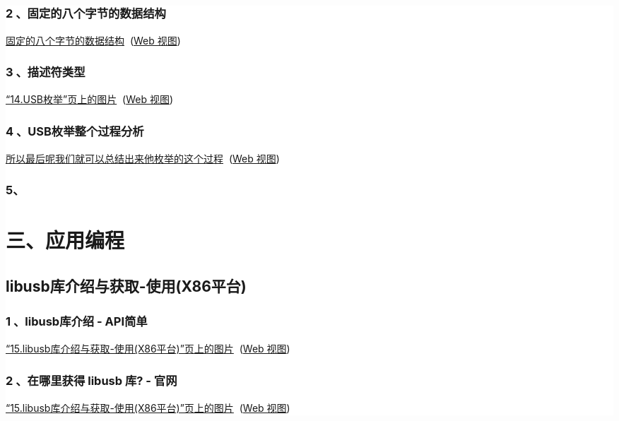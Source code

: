 ### 2 、固定的八个字节的数据结构
[固定的八个字节的数据结构](onenote:https://d.docs.live.net/52d4b76bb0ffcf51/Documents/\(RK3568\)Linux驱动开发/第二十五期_USB.one#14.USB枚举&section-id={0B15B5B5-78C4-4878-BD85-64CA3B00F1BA}&page-id={42F430B9-3303-4224-A4AC-39861962BD77}&object-id={962FE27F-3527-4BAC-ACEC-F26C070BB29E}&8F)  ([Web 视图](https://onedrive.live.com/view.aspx?resid=52D4B76BB0FFCF51%21se8c325913f784bf694d429e5ee2ab2be&id=documents&wd=target%28%E7%AC%AC%E4%BA%8C%E5%8D%81%E4%BA%94%E6%9C%9F_USB.one%7C0B15B5B5-78C4-4878-BD85-64CA3B00F1BA%2F14.USB%E6%9E%9A%E4%B8%BE%7C42F430B9-3303-4224-A4AC-39861962BD77%2F%29&wdpartid=%7bB18CABEB-D441-4248-BB66-6A53584175DC%7d%7b1%7d&wdsectionfileid=52D4B76BB0FFCF51!sc0c270e295634930b2f0b46e3a6950a8))

### 3 、描述符类型
[“14.USB枚举”页上的图片](onenote:https://d.docs.live.net/52d4b76bb0ffcf51/Documents/\(RK3568\)Linux驱动开发/第二十五期_USB.one#14.USB枚举&section-id={0B15B5B5-78C4-4878-BD85-64CA3B00F1BA}&page-id={42F430B9-3303-4224-A4AC-39861962BD77}&object-id={962FE27F-3527-4BAC-ACEC-F26C070BB29E}&DA)  ([Web 视图](https://onedrive.live.com/view.aspx?resid=52D4B76BB0FFCF51%21se8c325913f784bf694d429e5ee2ab2be&id=documents&wd=target%28%E7%AC%AC%E4%BA%8C%E5%8D%81%E4%BA%94%E6%9C%9F_USB.one%7C0B15B5B5-78C4-4878-BD85-64CA3B00F1BA%2F14.USB%E6%9E%9A%E4%B8%BE%7C42F430B9-3303-4224-A4AC-39861962BD77%2F%29&wdpartid=%7bB18CABEB-D441-4248-BB66-6A53584175DC%7d%7b1%7d&wdsectionfileid=52D4B76BB0FFCF51!sc0c270e295634930b2f0b46e3a6950a8))

### 4 、USB枚举整个过程分析
[所以最后呢我们就可以总结出来他枚举的这个过程](onenote:https://d.docs.live.net/52d4b76bb0ffcf51/Documents/\(RK3568\)Linux驱动开发/第二十五期_USB.one#14.USB枚举&section-id={0B15B5B5-78C4-4878-BD85-64CA3B00F1BA}&page-id={42F430B9-3303-4224-A4AC-39861962BD77}&object-id={8A4A4B20-1C5C-47CF-AF05-123B864BFF7A}&87)  ([Web 视图](https://onedrive.live.com/view.aspx?resid=52D4B76BB0FFCF51%21se8c325913f784bf694d429e5ee2ab2be&id=documents&wd=target%28%E7%AC%AC%E4%BA%8C%E5%8D%81%E4%BA%94%E6%9C%9F_USB.one%7C0B15B5B5-78C4-4878-BD85-64CA3B00F1BA%2F14.USB%E6%9E%9A%E4%B8%BE%7C42F430B9-3303-4224-A4AC-39861962BD77%2F%29&wdpartid=%7bB18CABEB-D441-4248-BB66-6A53584175DC%7d%7b1%7d&wdsectionfileid=52D4B76BB0FFCF51!sc0c270e295634930b2f0b46e3a6950a8))

### 5、




# 三、应用编程

## libusb库介绍与获取-使用(X86平台)
### 1 、libusb库介绍 - API简单
[“15.libusb库介绍与获取-使用(X86平台)”页上的图片](onenote:https://d.docs.live.net/52d4b76bb0ffcf51/Documents/\(RK3568\)Linux驱动开发/第二十五期_USB.one#15.libusb库介绍与获取-使用\(X86平台\)&section-id={0B15B5B5-78C4-4878-BD85-64CA3B00F1BA}&page-id={DBBB76DA-0A8E-4941-AE5E-928C19A604A0}&object-id={87A39779-11EB-4D92-84C8-F3D6D5084576}&12)  ([Web 视图](https://onedrive.live.com/view.aspx?resid=52D4B76BB0FFCF51%21se8c325913f784bf694d429e5ee2ab2be&id=documents&wd=target%28%E7%AC%AC%E4%BA%8C%E5%8D%81%E4%BA%94%E6%9C%9F_USB.one%7C0B15B5B5-78C4-4878-BD85-64CA3B00F1BA%2F15.libusb%E5%BA%93%E4%BB%8B%E7%BB%8D%E4%B8%8E%E8%8E%B7%E5%8F%96-%E4%BD%BF%E7%94%A8%28X86%E5%B9%B3%E5%8F%B0%5C%29%7CDBBB76DA-0A8E-4941-AE5E-928C19A604A0%2F%29&wdpartid=%7bF2C4CF9B-D5E8-4996-A4F9-9A416CD640CC%7d%7b1%7d&wdsectionfileid=52D4B76BB0FFCF51!sc0c270e295634930b2f0b46e3a6950a8))

### 2 、在哪里获得 libusb 库? - 官网
[“15.libusb库介绍与获取-使用(X86平台)”页上的图片](onenote:https://d.docs.live.net/52d4b76bb0ffcf51/Documents/\(RK3568\)Linux驱动开发/第二十五期_USB.one#15.libusb库介绍与获取-使用\(X86平台\)&section-id={0B15B5B5-78C4-4878-BD85-64CA3B00F1BA}&page-id={DBBB76DA-0A8E-4941-AE5E-928C19A604A0}&object-id={87A39779-11EB-4D92-84C8-F3D6D5084576}&2A)  ([Web 视图](https://onedrive.live.com/view.aspx?resid=52D4B76BB0FFCF51%21se8c325913f784bf694d429e5ee2ab2be&id=documents&wd=target%28%E7%AC%AC%E4%BA%8C%E5%8D%81%E4%BA%94%E6%9C%9F_USB.one%7C0B15B5B5-78C4-4878-BD85-64CA3B00F1BA%2F15.libusb%E5%BA%93%E4%BB%8B%E7%BB%8D%E4%B8%8E%E8%8E%B7%E5%8F%96-%E4%BD%BF%E7%94%A8%28X86%E5%B9%B3%E5%8F%B0%5C%29%7CDBBB76DA-0A8E-4941-AE5E-928C19A604A0%2F%29&wdpartid=%7bF2C4CF9B-D5E8-4996-A4F9-9A416CD640CC%7d%7b1%7d&wdsectionfileid=52D4B76BB0FFCF51!sc0c270e295634930b2f0b46e3a6950a8))

